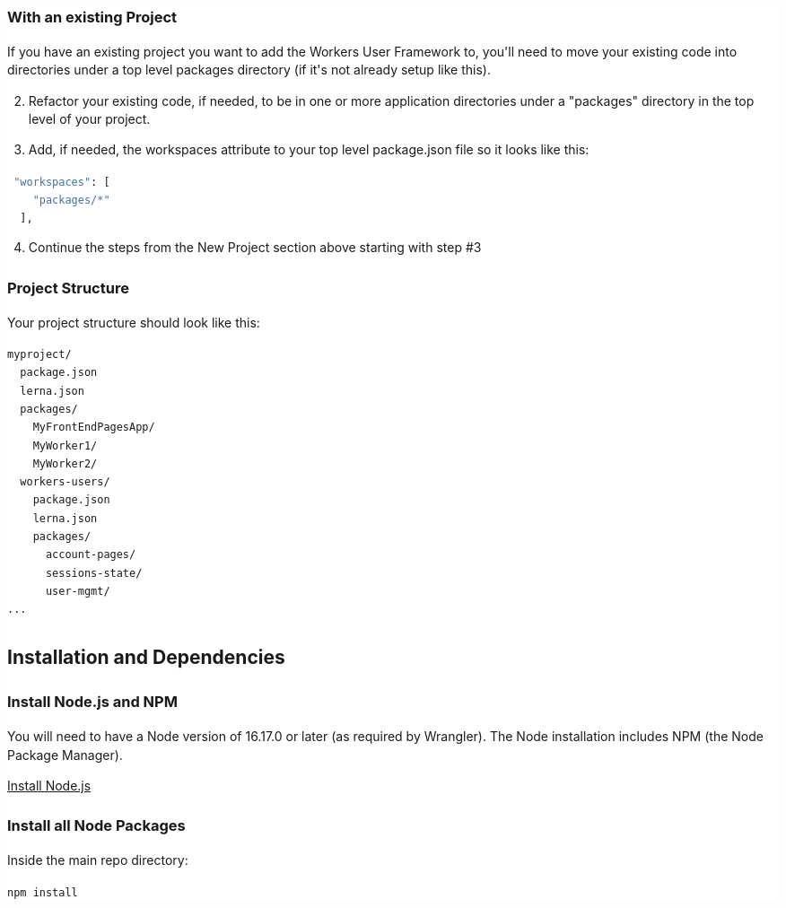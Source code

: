 
### With an existing Project
If you have an existing project you want to add the Workers User Framework to, you'll need to move your existing code into directories under a top level packages directory (if it's not already setup like this).

2) Refactor your existing code, if needed, to be in one or more application directories under a "packages" directory in the top level of your project.

3) Add, if needed, the workspaces attribute to your top level package.json file so it looks like this:
```bash
 "workspaces": [
    "packages/*"
  ],
  ```

4) Continue the steps from the New Project section above starting with step #3


### Project Structure
Your project structure should look like this:

```
myproject/
  package.json
  lerna.json
  packages/
    MyFrontEndPagesApp/
    MyWorker1/
    MyWorker2/
  workers-users/
    package.json
    lerna.json
    packages/
      account-pages/
      sessions-state/
      user-mgmt/
...
```

## Installation and Dependencies

### Install Node.js and NPM
You will need to have a Node version of 16.17.0 or later (as required by Wrangler). The Node installation includes NPM (the Node Package Manager).

[Install Node.js](https://nodejs.org/en/)


### Install all Node Packages
Inside the main repo directory:
```bash
npm install
```
